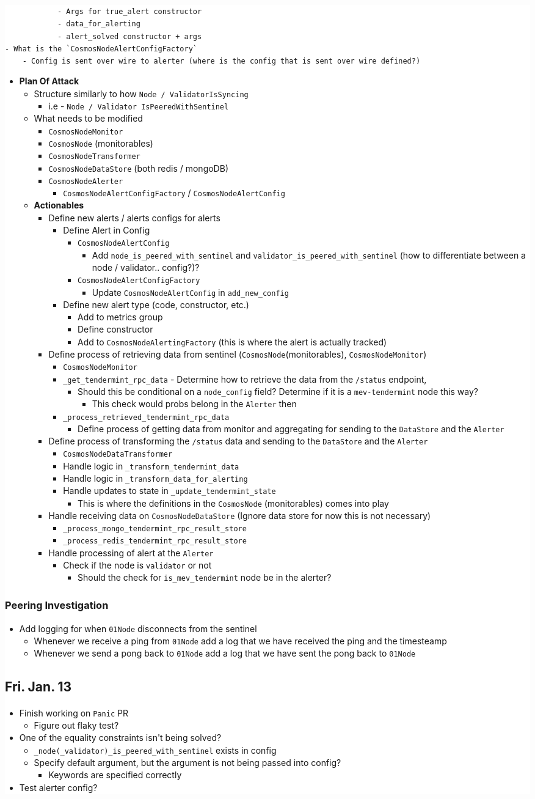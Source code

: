                 - Args for true_alert constructor
                - data_for_alerting
                - alert_solved constructor + args
    - What is the `CosmosNodeAlertConfigFactory`
        - Config is sent over wire to alerter (where is the config that is sent over wire defined?)
- **Plan Of Attack**
    - Structure similarly to how `Node / ValidatorIsSyncing`
        - i.e - `Node / Validator IsPeeredWithSentinel`
    - What needs to be modified
        - `CosmosNodeMonitor`
        - `CosmosNode` (monitorables)
        - `CosmosNodeTransformer`
        - `CosmosNodeDataStore` (both redis / mongoDB)
        - `CosmosNodeAlerter`
            - `CosmosNodeAlertConfigFactory` / `CosmosNodeAlertConfig`
    - **Actionables**
        - Define new alerts / alerts configs for alerts
            - Define Alert in Config
                - `CosmosNodeAlertConfig`
                    - Add `node_is_peered_with_sentinel` and `validator_is_peered_with_sentinel` (how to differentiate between a node / validator.. config?)? 
                - `CosmosNodeAlertConfigFactory`
                    - Update `CosmosNodeAlertConfig` in `add_new_config`
            - Define new alert type (code, constructor, etc.)
                - Add to metrics group
                - Define constructor
                - Add to `CosmosNodeAlertingFactory` (this is where the alert is actually tracked)
        - Define process of retrieving data from sentinel (`CosmosNode`(monitorables), `CosmosNodeMonitor`)
            - `CosmosNodeMonitor`
            - `_get_tendermint_rpc_data` - Determine how to retrieve the data from the `/status` endpoint, 
                - Should this be conditional on a `node_config` field? Determine if it is a `mev-tendermint` node this way?
                    - This check would probs belong in the `Alerter` then
            - `_process_retrieved_tendermint_rpc_data`
                - Define process of getting data from monitor and aggregating for sending to the `DataStore` and the `Alerter`
        - Define process of transforming the `/status` data and sending to the `DataStore` and the `Alerter`
            - `CosmosNodeDataTransformer`
            - Handle logic in `_transform_tendermint_data`
            - Handle logic in `_transform_data_for_alerting`
            - Handle updates to state in `_update_tendermint_state`
                - This is where the definitions in the `CosmosNode` (monitorables) comes into play
        - Handle receiving data on `CosmosNodeDataStore` (Ignore data store for now this is not necessary)
            - `_process_mongo_tendermint_rpc_result_store`
            - `_process_redis_tendermint_rpc_result_store`
        - Handle processing of alert at the `Alerter`
            - Check if the node is `validator` or not
                - Should the check for `is_mev_tendermint` node be in the alerter?
### Peering Investigation
- Add logging for when `01Node` disconnects from the sentinel
    - Whenever we receive a ping from `01Node` add a log that we have received the ping and the timesteamp
    - Whenever we send a pong back to `01Node` add a log that we have sent the pong back to `01Node`
## Fri. Jan. 13
- Finish working on `Panic` PR
    - Figure out flaky test?
- One of the equality constraints isn't being solved?
    - `_node(_validator)_is_peered_with_sentinel` exists in config
    - Specify default argument, but the argument is not being passed into config?
        - Keywords are specified correctly
- Test alerter config? 